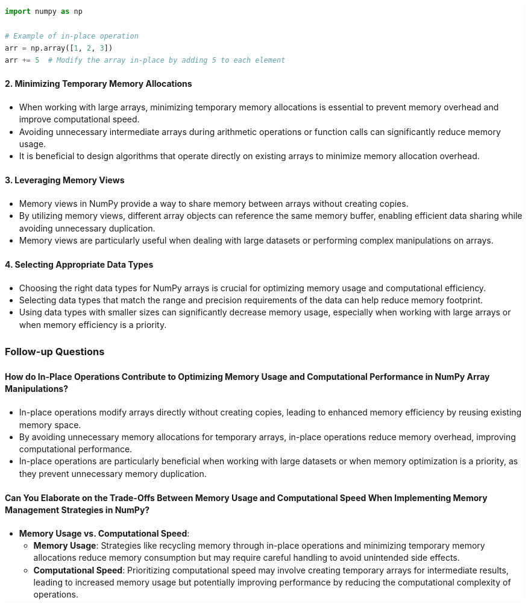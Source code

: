 ```python
import numpy as np

# Example of in-place operation
arr = np.array([1, 2, 3])
arr += 5  # Modify the array in-place by adding 5 to each element
```

#### 2. **Minimizing Temporary Memory Allocations**
- When working with large arrays, minimizing temporary memory allocations is essential to prevent memory overhead and improve computational speed.
- Avoiding unnecessary intermediate arrays during arithmetic operations or function calls can significantly reduce memory usage.
- It is beneficial to design algorithms that operate directly on existing arrays to minimize memory allocation overhead.

#### 3. **Leveraging Memory Views**
- Memory views in NumPy provide a way to share memory between arrays without creating copies.
- By utilizing memory views, different array objects can reference the same memory buffer, enabling efficient data sharing while avoiding unnecessary duplication.
- Memory views are particularly useful when dealing with large datasets or performing complex manipulations on arrays.

#### 4. **Selecting Appropriate Data Types**
- Choosing the right data types for NumPy arrays is crucial for optimizing memory usage and computational efficiency.
- Selecting data types that match the range and precision requirements of the data can help reduce memory footprint.
- Using data types with smaller sizes can significantly decrease memory usage, especially when working with large arrays or when memory efficiency is a priority.

### Follow-up Questions

#### How do In-Place Operations Contribute to Optimizing Memory Usage and Computational Performance in NumPy Array Manipulations?
- In-place operations modify arrays directly without creating copies, leading to enhanced memory efficiency by reusing existing memory space.
- By avoiding unnecessary memory allocations for temporary arrays, in-place operations reduce memory overhead, improving computational performance.
- In-place operations are particularly beneficial when working with large datasets or when memory optimization is a priority, as they prevent unnecessary memory duplication.

#### Can You Elaborate on the Trade-Offs Between Memory Usage and Computational Speed When Implementing Memory Management Strategies in NumPy?
- **Memory Usage vs. Computational Speed**:
  - **Memory Usage**: Strategies like recycling memory through in-place operations and minimizing temporary memory allocations reduce memory consumption but may require careful handling to avoid unintended side effects.
  - **Computational Speed**: Prioritizing computational speed may involve creating temporary arrays for intermediate results, leading to increased memory usage but potentially improving performance by reducing the computational complexity of operations.
